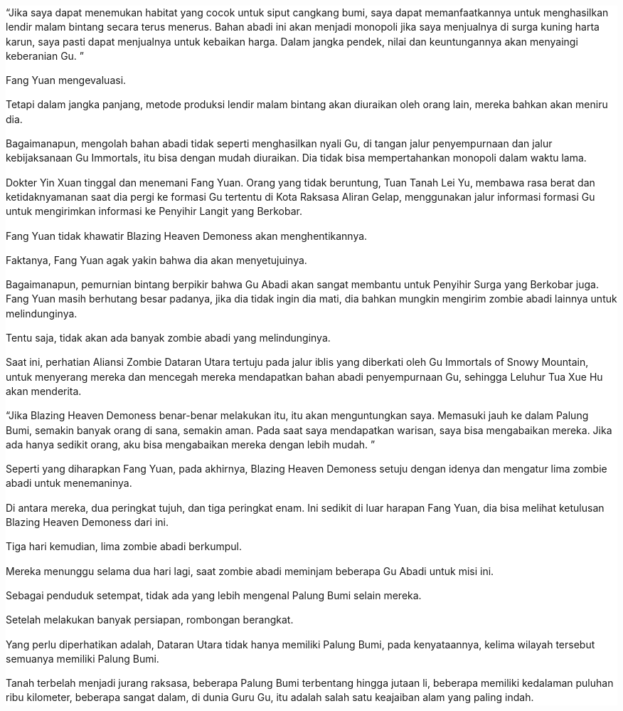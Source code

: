 “Jika saya dapat menemukan habitat yang cocok untuk siput cangkang bumi, saya dapat memanfaatkannya untuk menghasilkan lendir malam bintang secara terus menerus. Bahan abadi ini akan menjadi monopoli jika saya menjualnya di surga kuning harta karun, saya pasti dapat menjualnya untuk kebaikan harga. Dalam jangka pendek, nilai dan keuntungannya akan menyaingi keberanian Gu. ”

Fang Yuan mengevaluasi.

Tetapi dalam jangka panjang, metode produksi lendir malam bintang akan diuraikan oleh orang lain, mereka bahkan akan meniru dia.

Bagaimanapun, mengolah bahan abadi tidak seperti menghasilkan nyali Gu, di tangan jalur penyempurnaan dan jalur kebijaksanaan Gu Immortals, itu bisa dengan mudah diuraikan. Dia tidak bisa mempertahankan monopoli dalam waktu lama.

Dokter Yin Xuan tinggal dan menemani Fang Yuan. Orang yang tidak beruntung, Tuan Tanah Lei Yu, membawa rasa berat dan ketidaknyamanan saat dia pergi ke formasi Gu tertentu di Kota Raksasa Aliran Gelap, menggunakan jalur informasi formasi Gu untuk mengirimkan informasi ke Penyihir Langit yang Berkobar.

Fang Yuan tidak khawatir Blazing Heaven Demoness akan menghentikannya.

Faktanya, Fang Yuan agak yakin bahwa dia akan menyetujuinya.

Bagaimanapun, pemurnian bintang berpikir bahwa Gu Abadi akan sangat membantu untuk Penyihir Surga yang Berkobar juga. Fang Yuan masih berhutang besar padanya, jika dia tidak ingin dia mati, dia bahkan mungkin mengirim zombie abadi lainnya untuk melindunginya.

Tentu saja, tidak akan ada banyak zombie abadi yang melindunginya.

Saat ini, perhatian Aliansi Zombie Dataran Utara tertuju pada jalur iblis yang diberkati oleh Gu Immortals of Snowy Mountain, untuk menyerang mereka dan mencegah mereka mendapatkan bahan abadi penyempurnaan Gu, sehingga Leluhur Tua Xue Hu akan menderita.

“Jika Blazing Heaven Demoness benar-benar melakukan itu, itu akan menguntungkan saya. Memasuki jauh ke dalam Palung Bumi, semakin banyak orang di sana, semakin aman. Pada saat saya mendapatkan warisan, saya bisa mengabaikan mereka. Jika ada hanya sedikit orang, aku bisa mengabaikan mereka dengan lebih mudah. ​​”

Seperti yang diharapkan Fang Yuan, pada akhirnya, Blazing Heaven Demoness setuju dengan idenya dan mengatur lima zombie abadi untuk menemaninya.

Di antara mereka, dua peringkat tujuh, dan tiga peringkat enam. Ini sedikit di luar harapan Fang Yuan, dia bisa melihat ketulusan Blazing Heaven Demoness dari ini.

Tiga hari kemudian, lima zombie abadi berkumpul.

Mereka menunggu selama dua hari lagi, saat zombie abadi meminjam beberapa Gu Abadi untuk misi ini.

Sebagai penduduk setempat, tidak ada yang lebih mengenal Palung Bumi selain mereka.



Setelah melakukan banyak persiapan, rombongan berangkat.

Yang perlu diperhatikan adalah, Dataran Utara tidak hanya memiliki Palung Bumi, pada kenyataannya, kelima wilayah tersebut semuanya memiliki Palung Bumi.

Tanah terbelah menjadi jurang raksasa, beberapa Palung Bumi terbentang hingga jutaan li, beberapa memiliki kedalaman puluhan ribu kilometer, beberapa sangat dalam, di dunia Guru Gu, itu adalah salah satu keajaiban alam yang paling indah.
